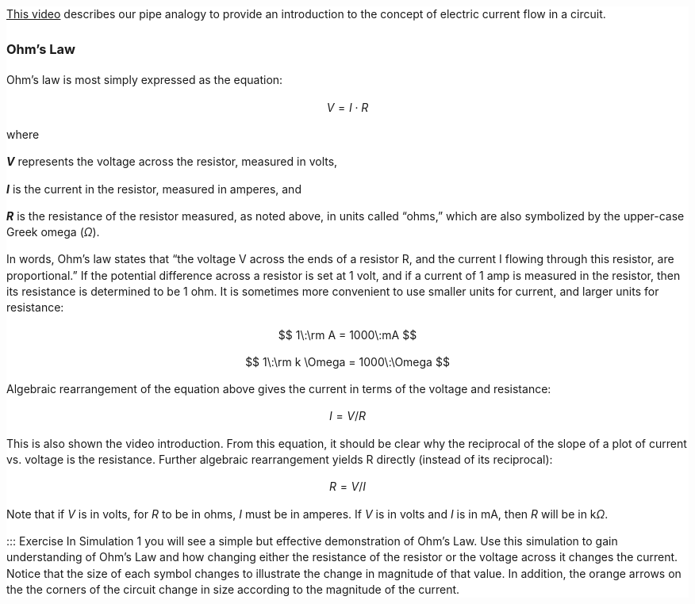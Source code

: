 [This video](https://www.youtube.com/watch?v=Lvp_a_JkD2o) describes our pipe analogy to provide an introduction to the concept of electric current flow in a circuit. 






### Ohm&rsquo;s Law

Ohm&rsquo;s law is most simply expressed as the equation:

$$
V = I \cdot R
$$

where

**$V$** represents the voltage across the resistor, measured in volts, 

**$I$** is the current in the resistor, measured in amperes, and 

**$R$** is the resistance of the resistor measured, as noted above, in units called “ohms,” which are also symbolized by the upper-case Greek omega $(\Omega)$.

In words, Ohm&rsquo;s law states that “the voltage V across the ends of a resistor R, and the current I flowing through this resistor,
are proportional.” If the potential difference across a resistor is set at 1 volt, and if a current of 1 amp is measured in the
resistor, then its resistance is determined to be 1 ohm. It is sometimes more convenient to use smaller units for current, and larger units for resistance:

$$
1\:\rm A = 1000\:mA
$$

$$
1\:\rm k \Omega = 1000\:\Omega
$$

Algebraic rearrangement of the equation above gives the current in terms of the voltage and resistance:

$$
I = V/R
$$

This is also shown the video introduction. From this equation, it should be clear why the reciprocal of the slope of a plot of current vs. voltage is the resistance. Further algebraic rearrangement yields R directly (instead of its reciprocal):

$$
R = V/I
$$

Note that if *V* is in volts, for *R* to be in ohms, *I* must be in amperes. If *V* is in volts and *I* is in mA, then *R* will be in k$\Omega$.

::: Exercise
In Simulation 1 you will see a simple but effective demonstration of Ohm&rsquo;s Law. Use this simulation to gain understanding of Ohm&rsquo;s Law and how changing either the resistance of the resistor or the voltage across it changes the current. Notice that the size of each symbol changes to illustrate the change in magnitude of that value. In addition, the orange arrows on the the corners of the circuit change in size according to the magnitude of the current.
